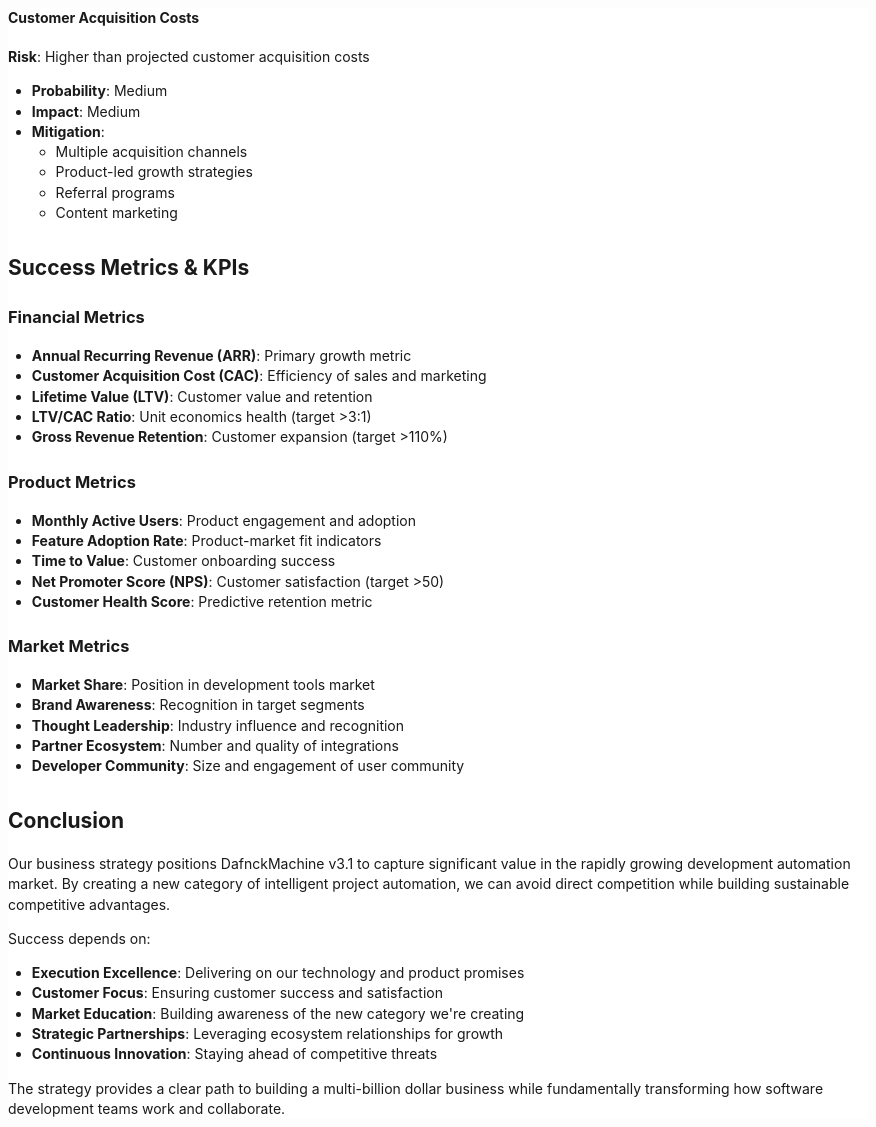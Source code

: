 #### Customer Acquisition Costs
**Risk**: Higher than projected customer acquisition costs
- **Probability**: Medium
- **Impact**: Medium
- **Mitigation**:
  - Multiple acquisition channels
  - Product-led growth strategies
  - Referral programs
  - Content marketing

## Success Metrics & KPIs

### Financial Metrics
- **Annual Recurring Revenue (ARR)**: Primary growth metric
- **Customer Acquisition Cost (CAC)**: Efficiency of sales and marketing
- **Lifetime Value (LTV)**: Customer value and retention
- **LTV/CAC Ratio**: Unit economics health (target >3:1)
- **Gross Revenue Retention**: Customer expansion (target >110%)

### Product Metrics
- **Monthly Active Users**: Product engagement and adoption
- **Feature Adoption Rate**: Product-market fit indicators
- **Time to Value**: Customer onboarding success
- **Net Promoter Score (NPS)**: Customer satisfaction (target >50)
- **Customer Health Score**: Predictive retention metric

### Market Metrics
- **Market Share**: Position in development tools market
- **Brand Awareness**: Recognition in target segments
- **Thought Leadership**: Industry influence and recognition
- **Partner Ecosystem**: Number and quality of integrations
- **Developer Community**: Size and engagement of user community

## Conclusion

Our business strategy positions DafnckMachine v3.1 to capture significant value in the rapidly growing development automation market. By creating a new category of intelligent project automation, we can avoid direct competition while building sustainable competitive advantages.

Success depends on:
- **Execution Excellence**: Delivering on our technology and product promises
- **Customer Focus**: Ensuring customer success and satisfaction
- **Market Education**: Building awareness of the new category we're creating
- **Strategic Partnerships**: Leveraging ecosystem relationships for growth
- **Continuous Innovation**: Staying ahead of competitive threats

The strategy provides a clear path to building a multi-billion dollar business while fundamentally transforming how software development teams work and collaborate. 